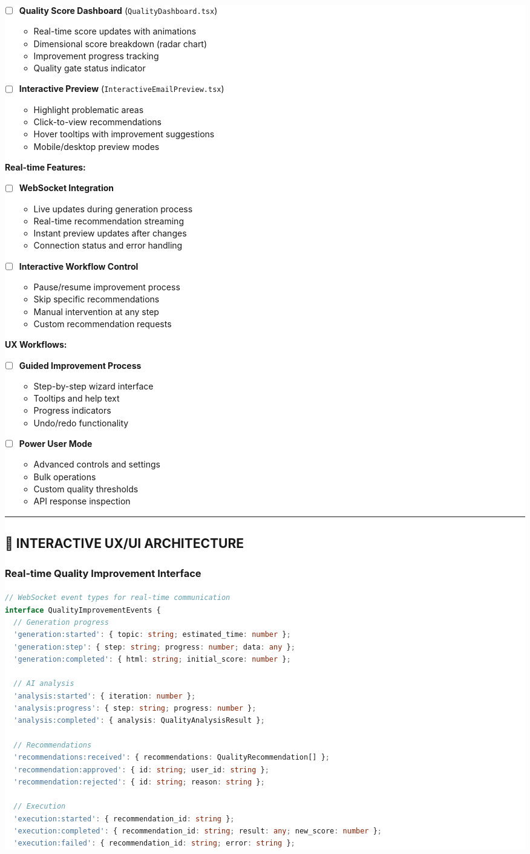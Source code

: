 - [ ] **Quality Score Dashboard** (`QualityDashboard.tsx`)
  - Real-time score updates with animations
  - Dimensional score breakdown (radar chart)
  - Improvement progress tracking
  - Quality gate status indicator

- [ ] **Interactive Preview** (`InteractiveEmailPreview.tsx`)
  - Highlight problematic areas
  - Click-to-view recommendations
  - Hover tooltips with improvement suggestions
  - Mobile/desktop preview modes

**Real-time Features:**
- [ ] **WebSocket Integration**
  - Live updates during generation process
  - Real-time recommendation streaming
  - Instant preview updates after changes
  - Connection status and error handling

- [ ] **Interactive Workflow Control**
  - Pause/resume improvement process
  - Skip specific recommendations
  - Manual intervention at any step
  - Custom recommendation requests

**UX Workflows:**
- [ ] **Guided Improvement Process**
  - Step-by-step wizard interface
  - Tooltips and help text
  - Progress indicators
  - Undo/redo functionality

- [ ] **Power User Mode**
  - Advanced controls and settings
  - Bulk operations
  - Custom quality thresholds
  - API response inspection

---

## 🎨 INTERACTIVE UX/UI ARCHITECTURE

### **Real-time Quality Improvement Interface**

```typescript
// WebSocket event types for real-time communication
interface QualityImprovementEvents {
  // Generation progress
  'generation:started': { topic: string; estimated_time: number };
  'generation:step': { step: string; progress: number; data: any };
  'generation:completed': { html: string; initial_score: number };
  
  // AI analysis
  'analysis:started': { iteration: number };
  'analysis:progress': { step: string; progress: number };
  'analysis:completed': { analysis: QualityAnalysisResult };
  
  // Recommendations
  'recommendations:received': { recommendations: QualityRecommendation[] };
  'recommendation:approved': { id: string; user_id: string };
  'recommendation:rejected': { id: string; reason: string };
  
  // Execution
  'execution:started': { recommendation_id: string };
  'execution:completed': { recommendation_id: string; result: any; new_score: number };
  'execution:failed': { recommendation_id: string; error: string };
```